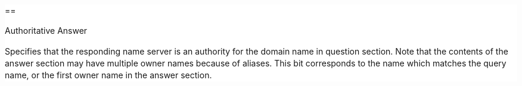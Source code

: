 ==

Authoritative Answer

Specifies that the responding name server is an authority for the domain
name in question section. Note that the contents of the answer section
may have multiple owner names because of aliases. This bit corresponds
to the name which matches the query name, or the first owner name in the
answer section.
